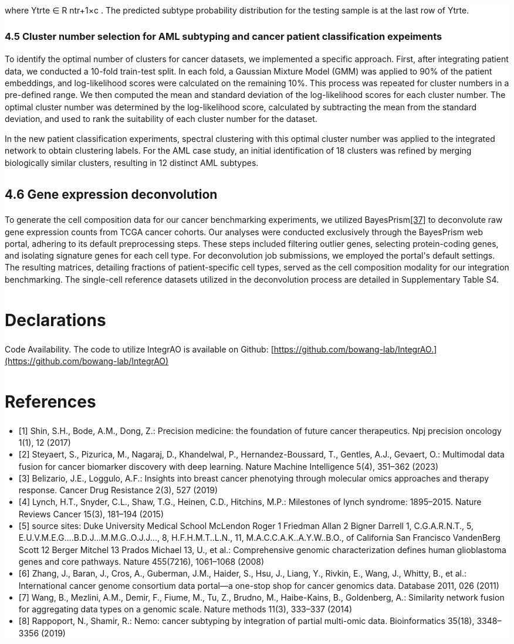 where Ytrte ∈ R ntr+1×c . The predicted subtype probability distribution for the testing sample is at the last row of Ytrte.

### <span id="page-21-1"></span>4.5 Cluster number selection for AML subtyping and cancer patient classification expeiments

To identify the optimal number of clusters for cancer datasets, we implemented a specific approach. First, after integrating patient data, we conducted a 10-fold train-test split. In each fold, a Gaussian Mixture Model (GMM) was applied to 90% of the patient embeddings, and log-likelihood scores were calculated on the remaining 10%. This process was repeated for cluster numbers in a pre-defined range. We then computed the mean and standard deviation of the log-likelihood scores for each cluster number. The optimal cluster number was determined by the log-likelihood score, calculated by subtracting the mean from the standard deviation, and used to rank the suitability of each cluster number for the dataset.

In the new patient classification experiments, spectral clustering with this optimal cluster number was applied to the integrated network to obtain clustering labels. For the AML case study, an initial identification of 18 clusters was refined by merging biologically similar clusters, resulting in 12 distinct AML subtypes.

## <span id="page-22-0"></span>4.6 Gene expression deconvolution

To generate the cell composition data for our cancer benchmarking experiments, we utilized BayesPrism[\[37\]](#page-26-5) to deconvolute raw gene expression counts from TCGA cancer cohorts. Our analyses were conducted exclusively through the BayesPrism web portal, adhering to its default preprocessing steps. These steps included filtering outlier genes, selecting protein-coding genes, and isolating signature genes for each cell type. For deconvolution job submissions, we employed the portal's default settings. The resulting matrices, detailing fractions of patient-specific cell types, served as the cell composition modality for our integration benchmarking. The single-cell reference datasets utilized in the deconvolution process are detailed in Supplementary Table S4.

# Declarations

Code Availability. The code to utilize IntegrAO is available on Github: [https://github.com/bowang-lab/IntegrAO.](https://github.com/bowang-lab/IntegrAO)

# References

- <span id="page-23-0"></span>[1] Shin, S.H., Bode, A.M., Dong, Z.: Precision medicine: the foundation of future cancer therapeutics. Npj precision oncology 1(1), 12 (2017)
- <span id="page-23-1"></span>[2] Steyaert, S., Pizurica, M., Nagaraj, D., Khandelwal, P., Hernandez-Boussard, T., Gentles, A.J., Gevaert, O.: Multimodal data fusion for cancer biomarker discovery with deep learning. Nature Machine Intelligence 5(4), 351–362 (2023)
- <span id="page-23-2"></span>[3] Belizario, J.E., Loggulo, A.F.: Insights into breast cancer phenotying through molecular omics approaches and therapy response. Cancer Drug Resistance 2(3), 527 (2019)
- <span id="page-23-3"></span>[4] Lynch, H.T., Snyder, C.L., Shaw, T.G., Heinen, C.D., Hitchins, M.P.: Milestones of lynch syndrome: 1895–2015. Nature Reviews Cancer 15(3), 181–194 (2015)
- <span id="page-23-4"></span>[5] source sites: Duke University Medical School McLendon Roger 1 Friedman Allan 2 Bigner Darrell 1, C.G.A.R.N.T., 5, E.U.V.M.E.G....B.D.J...M.M.G..O.J.J..., 8, H.F.H.M.T..L.N., 11, M.A.C.C.A.K..A.Y.W..B.O., of California San Francisco VandenBerg Scott 12 Berger Mitchel 13 Prados Michael 13, U., et al.: Comprehensive genomic characterization defines human glioblastoma genes and core pathways. Nature 455(7216), 1061–1068 (2008)
- <span id="page-23-5"></span>[6] Zhang, J., Baran, J., Cros, A., Guberman, J.M., Haider, S., Hsu, J., Liang, Y., Rivkin, E., Wang, J., Whitty, B., et al.: International cancer genome consortium data portal—a one-stop shop for cancer genomics data. Database 2011, 026 (2011)
- <span id="page-23-6"></span>[7] Wang, B., Mezlini, A.M., Demir, F., Fiume, M., Tu, Z., Brudno, M., Haibe-Kains, B., Goldenberg, A.: Similarity network fusion for aggregating data types on a genomic scale. Nature methods 11(3), 333–337 (2014)
- <span id="page-23-9"></span>[8] Rappoport, N., Shamir, R.: Nemo: cancer subtyping by integration of partial multi-omic data. Bioinformatics 35(18), 3348–3356 (2019)